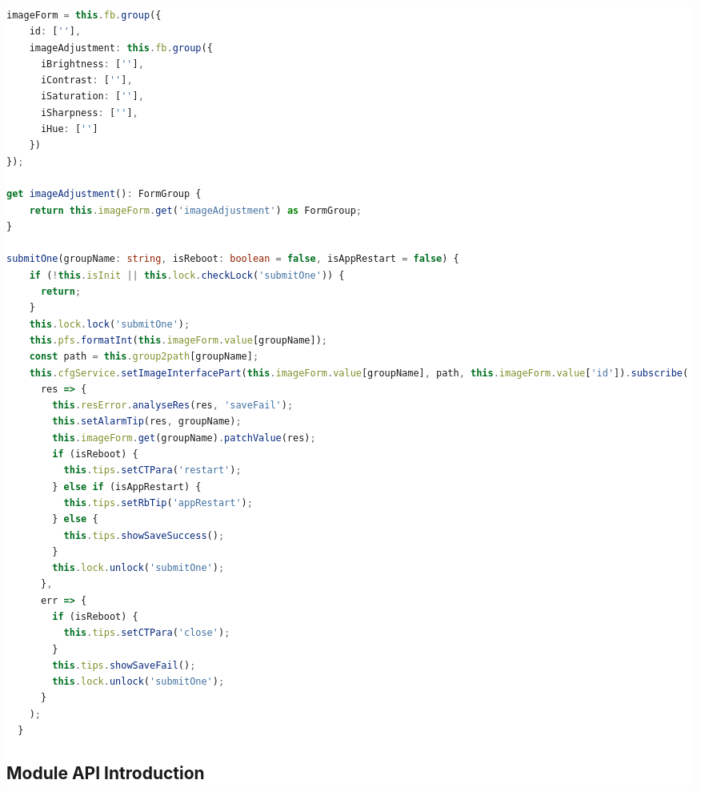 ```typescript
imageForm = this.fb.group({
    id: [''],
    imageAdjustment: this.fb.group({
      iBrightness: [''],
      iContrast: [''],
      iSaturation: [''],
      iSharpness: [''],
      iHue: ['']
    })
});

get imageAdjustment(): FormGroup {
    return this.imageForm.get('imageAdjustment') as FormGroup;
}

submitOne(groupName: string, isReboot: boolean = false, isAppRestart = false) {
    if (!this.isInit || this.lock.checkLock('submitOne')) {
      return;
    }
    this.lock.lock('submitOne');
    this.pfs.formatInt(this.imageForm.value[groupName]);
    const path = this.group2path[groupName];
    this.cfgService.setImageInterfacePart(this.imageForm.value[groupName], path, this.imageForm.value['id']).subscribe(
      res => {
        this.resError.analyseRes(res, 'saveFail');
        this.setAlarmTip(res, groupName);
        this.imageForm.get(groupName).patchValue(res);
        if (isReboot) {
          this.tips.setCTPara('restart');
        } else if (isAppRestart) {
          this.tips.setRbTip('appRestart');
        } else {
          this.tips.showSaveSuccess();
        }
        this.lock.unlock('submitOne');
      },
      err => {
        if (isReboot) {
          this.tips.setCTPara('close');
        }
        this.tips.showSaveFail();
        this.lock.unlock('submitOne');
      }
    );
  }
```

## Module API Introduction

